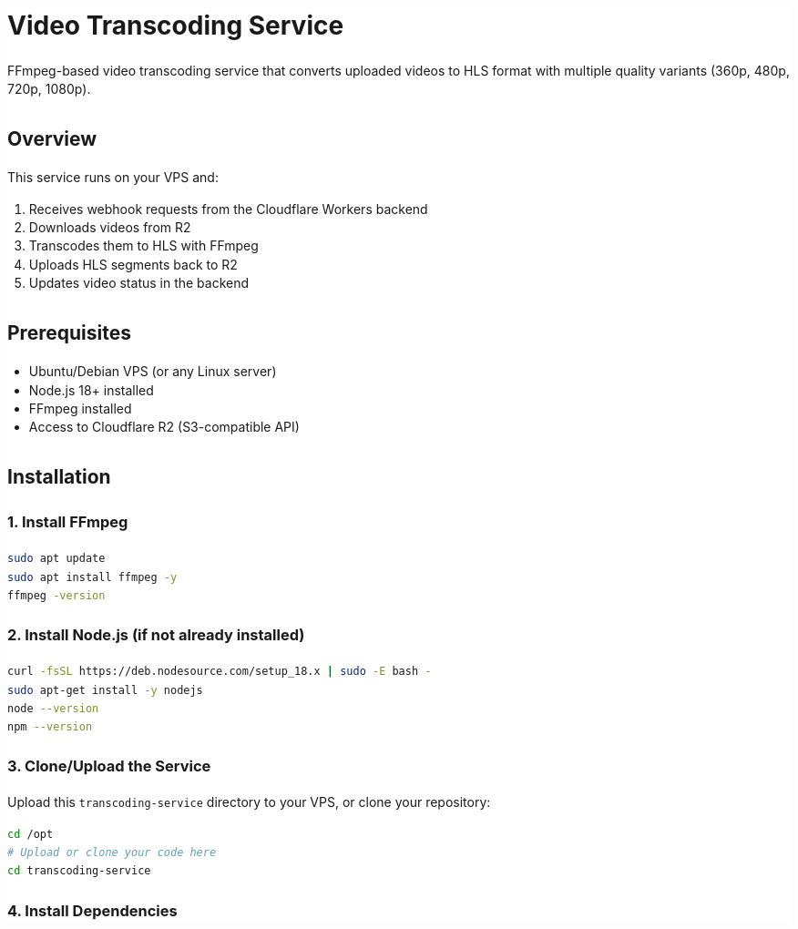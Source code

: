 # Video Transcoding Service

FFmpeg-based video transcoding service that converts uploaded videos to HLS format with multiple quality variants (360p, 480p, 720p, 1080p).

## Overview

This service runs on your VPS and:
1. Receives webhook requests from the Cloudflare Workers backend
2. Downloads videos from R2
3. Transcodes them to HLS with FFmpeg
4. Uploads HLS segments back to R2
5. Updates video status in the backend

## Prerequisites

- Ubuntu/Debian VPS (or any Linux server)
- Node.js 18+ installed
- FFmpeg installed
- Access to Cloudflare R2 (S3-compatible API)

## Installation

### 1. Install FFmpeg

```bash
sudo apt update
sudo apt install ffmpeg -y
ffmpeg -version
```

### 2. Install Node.js (if not already installed)

```bash
curl -fsSL https://deb.nodesource.com/setup_18.x | sudo -E bash -
sudo apt-get install -y nodejs
node --version
npm --version
```

### 3. Clone/Upload the Service

Upload this `transcoding-service` directory to your VPS, or clone your repository:

```bash
cd /opt
# Upload or clone your code here
cd transcoding-service
```

### 4. Install Dependencies
